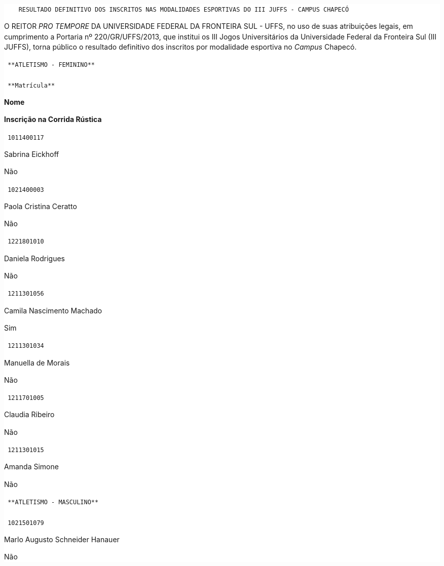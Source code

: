        RESULTADO DEFINITIVO DOS INSCRITOS NAS MODALIDADES ESPORTIVAS DO III JUFFS - CAMPUS CHAPECÓ  

O REITOR *PRO TEMPORE* DA UNIVERSIDADE FEDERAL DA FRONTEIRA SUL - UFFS, no uso de suas atribuições legais, em cumprimento a Portaria nº 220/GR/UFFS/2013, que institui os III Jogos Universitários da Universidade Federal da Fronteira Sul (III JUFFS), torna público o resultado definitivo dos inscritos por modalidade esportiva no *Campus* Chapecó.

     **ATLETISMO - FEMININO**

     **Matrícula**

   **Nome**

   **Inscrição na Corrida Rústica**

     1011400117

   Sabrina Eickhoff

   Não

     1021400003

   Paola Cristina Ceratto

   Não

     1221801010

   Daniela Rodrigues

   Não

     1211301056

   Camila Nascimento Machado

   Sim

     1211301034

   Manuella de Morais

   Não

     1211701005

   Claudia Ribeiro

   Não

     1211301015

   Amanda Simone

   Não

     **ATLETISMO - MASCULINO**

     1021501079

   Marlo Augusto Schneider Hanauer

   Não
